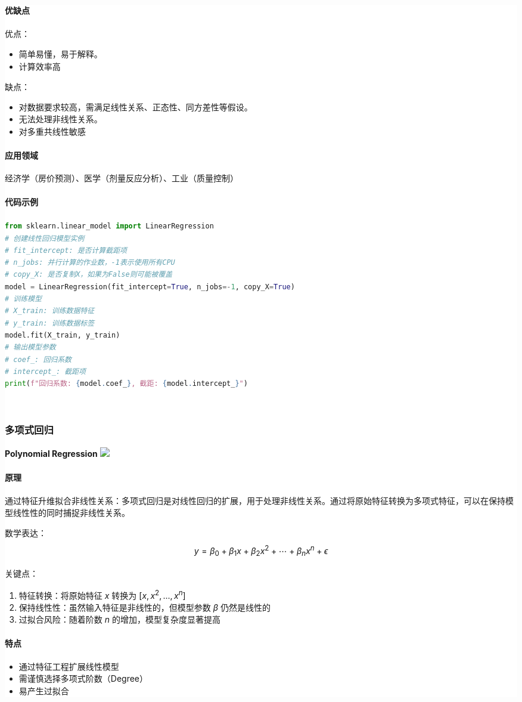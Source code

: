 #### 优缺点  
优点：
- 简单易懂，易于解释。
- 计算效率高

缺点：
- 对数据要求较高，需满足线性关系、正态性、同方差性等假设。
- 无法处理非线性关系。
- 对多重共线性敏感

#### 应用领域  
经济学（房价预测）、医学（剂量反应分析）、工业（质量控制）

#### 代码示例
```python
from sklearn.linear_model import LinearRegression
# 创建线性回归模型实例
# fit_intercept: 是否计算截距项
# n_jobs: 并行计算的作业数，-1表示使用所有CPU
# copy_X: 是否复制X，如果为False则可能被覆盖
model = LinearRegression(fit_intercept=True, n_jobs=-1, copy_X=True)
# 训练模型
# X_train: 训练数据特征
# y_train: 训练数据标签
model.fit(X_train, y_train)
# 输出模型参数
# coef_: 回归系数
# intercept_: 截距项
print(f"回归系数: {model.coef_}, 截距: {model.intercept_}")
```

<br>

### 多项式回归
**Polynomial Regression**
<img src="https://raw.githubusercontent.com/YukinoshitaSherry/qycf_picbed/main/img/20250530024625126.png" style="width:30%">

#### 原理  
通过特征升维拟合非线性关系：多项式回归是对线性回归的扩展，用于处理非线性关系。通过将原始特征转换为多项式特征，可以在保持模型线性性的同时捕捉非线性关系。

数学表达：
$$ y = \beta_0 + \beta_1x + \beta_2x^2 + \cdots + \beta_nx^n + \epsilon $$

关键点：
1. 特征转换：将原始特征 $x$ 转换为 $[x, x^2, ..., x^n]$
2. 保持线性性：虽然输入特征是非线性的，但模型参数 $\beta$ 仍然是线性的
3. 过拟合风险：随着阶数 $n$ 的增加，模型复杂度显著提高

#### 特点  
- 通过特征工程扩展线性模型  
- 需谨慎选择多项式阶数（Degree）  
- 易产生过拟合
